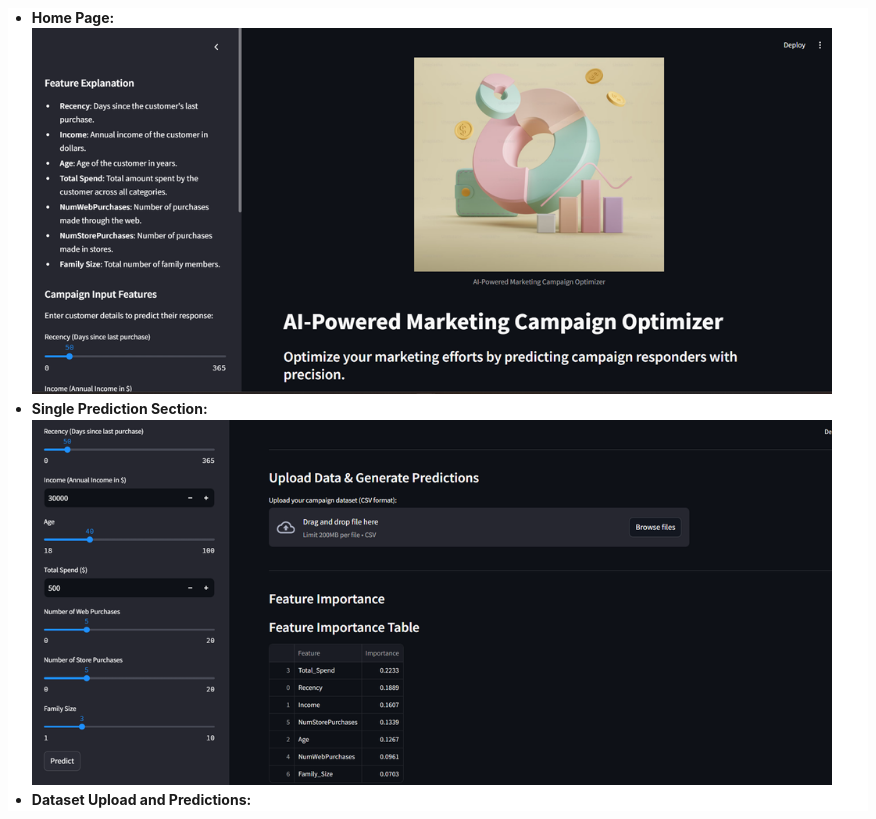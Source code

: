 <ul>
  <li><strong>Home Page:</strong></li>
  <img src="assets/screenshot_home.png" alt="Home Page" width="800">
  <li><strong>Single Prediction Section:</strong></li>
  <img src="assets/screenshot_single_prediction.png" alt="Single Prediction Section" width="800">
  <li><strong>Dataset Upload and Predictions:</strong></li>